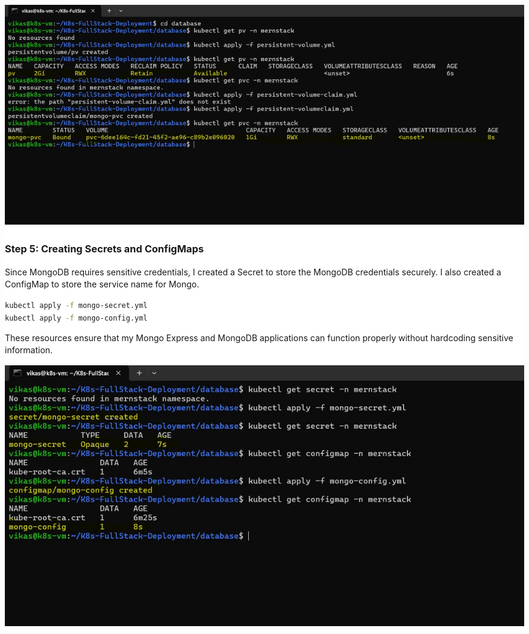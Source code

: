 ![pv-pvc](./snapshots/pvc.jpg)

### Step 5: Creating Secrets and ConfigMaps

Since MongoDB requires sensitive credentials, I created a Secret to store the MongoDB credentials securely. I also created a ConfigMap to store the service name for Mongo.

```bash
kubectl apply -f mongo-secret.yml
kubectl apply -f mongo-config.yml
```

These resources ensure that my Mongo Express and MongoDB applications can function properly without hardcoding sensitive information.

![secret-configs](./snapshots/secret-config.jpg)
